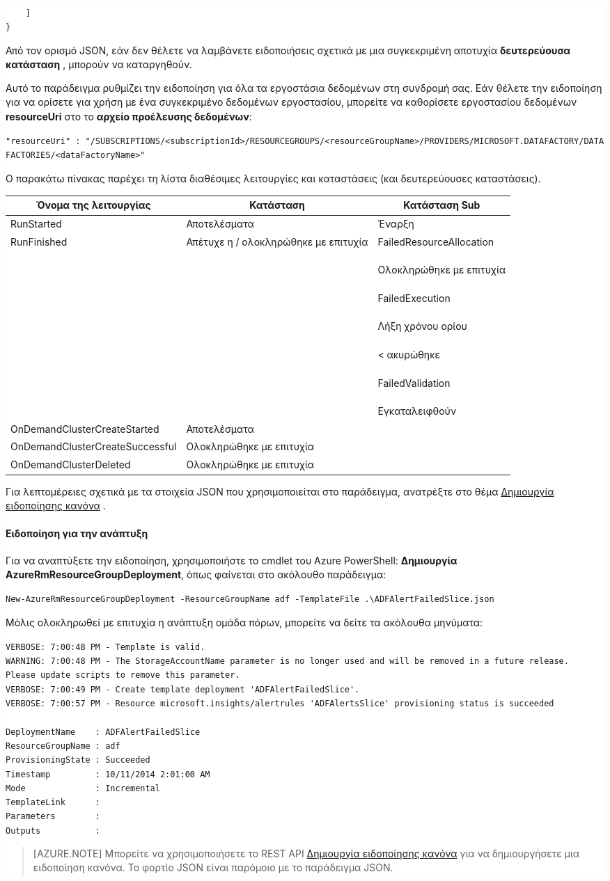         ]
    }

Από τον ορισμό JSON, εάν δεν θέλετε να λαμβάνετε ειδοποιήσεις σχετικά με μια συγκεκριμένη αποτυχία **δευτερεύουσα κατάσταση** , μπορούν να καταργηθούν.

Αυτό το παράδειγμα ρυθμίζει την ειδοποίηση για όλα τα εργοστάσια δεδομένων στη συνδρομή σας. Εάν θέλετε την ειδοποίηση για να ορίσετε για χρήση με ένα συγκεκριμένο δεδομένων εργοστασίου, μπορείτε να καθορίσετε εργοστασίου δεδομένων **resourceUri** στο το **αρχείο προέλευσης δεδομένων**:

    "resourceUri" : "/SUBSCRIPTIONS/<subscriptionId>/RESOURCEGROUPS/<resourceGroupName>/PROVIDERS/MICROSOFT.DATAFACTORY/DATAFACTORIES/<dataFactoryName>"

Ο παρακάτω πίνακας παρέχει τη λίστα διαθέσιμες λειτουργίες και καταστάσεις (και δευτερεύουσες καταστάσεις).

Όνομα της λειτουργίας | Κατάσταση | Κατάσταση Sub
-------------- | ------ | ----------
RunStarted | Αποτελέσματα | Έναρξη
RunFinished | Απέτυχε η / ολοκληρώθηκε με επιτυχία | FailedResourceAllocation<br/><br/>Ολοκληρώθηκε με επιτυχία<br/><br/>FailedExecution<br/><br/>Λήξη χρόνου ορίου<br/><br/>< ακυρώθηκε<br/><br/>FailedValidation<br/><br/>Εγκαταλειφθούν
OnDemandClusterCreateStarted | Αποτελέσματα
OnDemandClusterCreateSuccessful | Ολοκληρώθηκε με επιτυχία
OnDemandClusterDeleted | Ολοκληρώθηκε με επιτυχία

Για λεπτομέρειες σχετικά με τα στοιχεία JSON που χρησιμοποιείται στο παράδειγμα, ανατρέξτε στο θέμα [Δημιουργία ειδοποίησης κανόνα](https://msdn.microsoft.com/library/azure/dn510366.aspx) . 

#### <a name="deploying-the-alert"></a>Ειδοποίηση για την ανάπτυξη 
Για να αναπτύξετε την ειδοποίηση, χρησιμοποιήστε το cmdlet του Azure PowerShell: **Δημιουργία AzureRmResourceGroupDeployment**, όπως φαίνεται στο ακόλουθο παράδειγμα:

    New-AzureRmResourceGroupDeployment -ResourceGroupName adf -TemplateFile .\ADFAlertFailedSlice.json  

Μόλις ολοκληρωθεί με επιτυχία η ανάπτυξη ομάδα πόρων, μπορείτε να δείτε τα ακόλουθα μηνύματα:

    VERBOSE: 7:00:48 PM - Template is valid.
    WARNING: 7:00:48 PM - The StorageAccountName parameter is no longer used and will be removed in a future release.
    Please update scripts to remove this parameter.
    VERBOSE: 7:00:49 PM - Create template deployment 'ADFAlertFailedSlice'.
    VERBOSE: 7:00:57 PM - Resource microsoft.insights/alertrules 'ADFAlertsSlice' provisioning status is succeeded
    
    DeploymentName    : ADFAlertFailedSlice
    ResourceGroupName : adf
    ProvisioningState : Succeeded
    Timestamp         : 10/11/2014 2:01:00 AM
    Mode              : Incremental
    TemplateLink      :
    Parameters        :
    Outputs           :

> [AZURE.NOTE] Μπορείτε να χρησιμοποιήσετε το REST API [Δημιουργία ειδοποίησης κανόνα](https://msdn.microsoft.com/library/azure/dn510366.aspx) για να δημιουργήσετε μια ειδοποίηση κανόνα. Το φορτίο JSON είναι παρόμοιο με το παράδειγμα JSON.  
